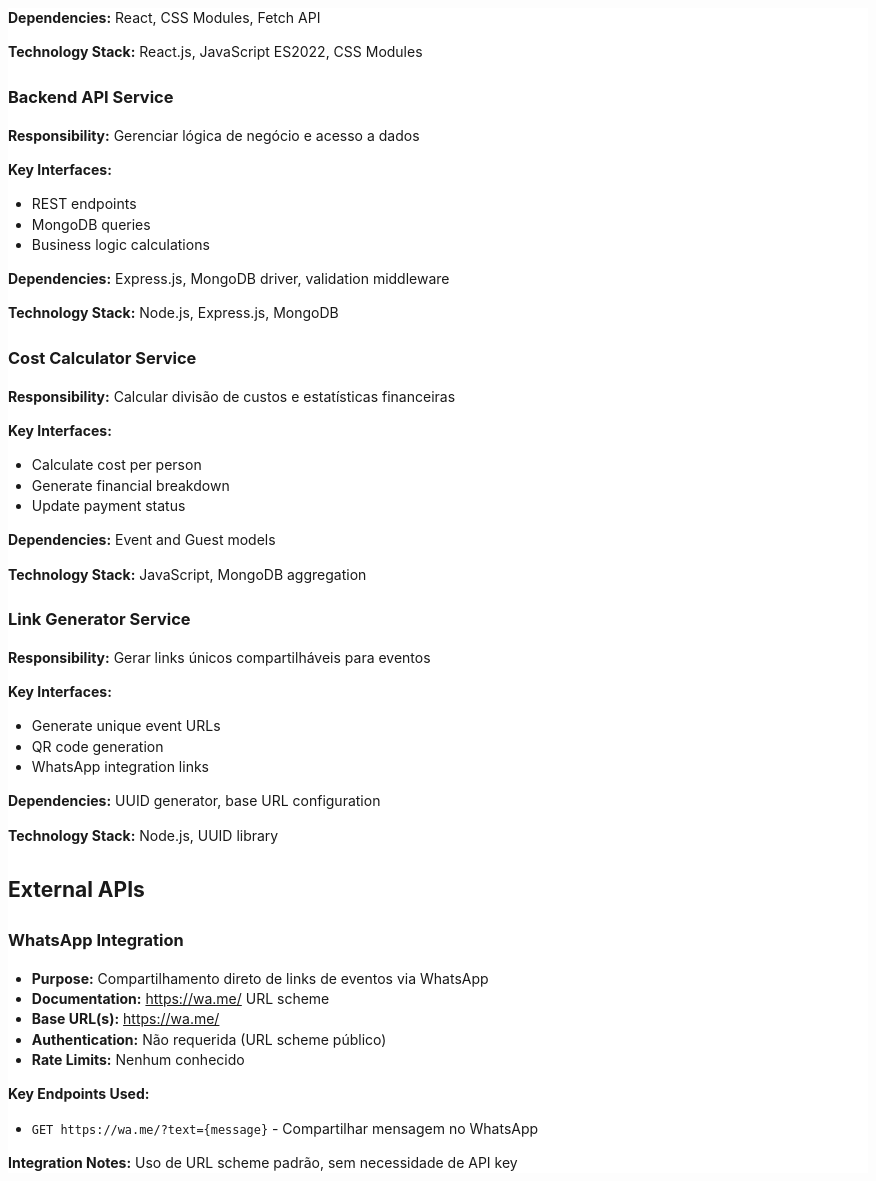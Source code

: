 **Dependencies:** React, CSS Modules, Fetch API

**Technology Stack:** React.js, JavaScript ES2022, CSS Modules

### Backend API Service

**Responsibility:** Gerenciar lógica de negócio e acesso a dados

**Key Interfaces:**
- REST endpoints
- MongoDB queries
- Business logic calculations

**Dependencies:** Express.js, MongoDB driver, validation middleware

**Technology Stack:** Node.js, Express.js, MongoDB

### Cost Calculator Service

**Responsibility:** Calcular divisão de custos e estatísticas financeiras

**Key Interfaces:**
- Calculate cost per person
- Generate financial breakdown
- Update payment status

**Dependencies:** Event and Guest models

**Technology Stack:** JavaScript, MongoDB aggregation

### Link Generator Service

**Responsibility:** Gerar links únicos compartilháveis para eventos

**Key Interfaces:**
- Generate unique event URLs
- QR code generation
- WhatsApp integration links

**Dependencies:** UUID generator, base URL configuration

**Technology Stack:** Node.js, UUID library

## External APIs

### WhatsApp Integration

- **Purpose:** Compartilhamento direto de links de eventos via WhatsApp
- **Documentation:** https://wa.me/ URL scheme
- **Base URL(s):** https://wa.me/
- **Authentication:** Não requerida (URL scheme público)
- **Rate Limits:** Nenhum conhecido

**Key Endpoints Used:**
- `GET https://wa.me/?text={message}` - Compartilhar mensagem no WhatsApp

**Integration Notes:** Uso de URL scheme padrão, sem necessidade de API key
